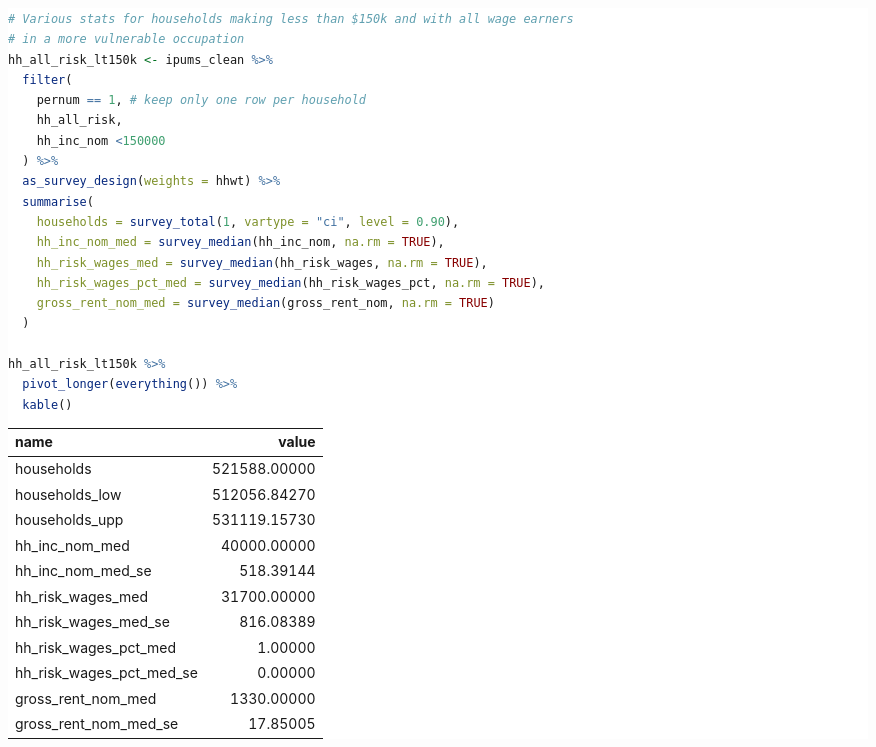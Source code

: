 ``` r
# Various stats for households making less than $150k and with all wage earners
# in a more vulnerable occupation
hh_all_risk_lt150k <- ipums_clean %>% 
  filter(
    pernum == 1, # keep only one row per household
    hh_all_risk,
    hh_inc_nom <150000
  ) %>% 
  as_survey_design(weights = hhwt) %>% 
  summarise(
    households = survey_total(1, vartype = "ci", level = 0.90),
    hh_inc_nom_med = survey_median(hh_inc_nom, na.rm = TRUE),
    hh_risk_wages_med = survey_median(hh_risk_wages, na.rm = TRUE),
    hh_risk_wages_pct_med = survey_median(hh_risk_wages_pct, na.rm = TRUE),
    gross_rent_nom_med = survey_median(gross_rent_nom, na.rm = TRUE)
  )

hh_all_risk_lt150k %>% 
  pivot_longer(everything()) %>% 
  kable()
```

| name                          |        value |
| :---------------------------- | -----------: |
| households                    | 521588.00000 |
| households\_low               | 512056.84270 |
| households\_upp               | 531119.15730 |
| hh\_inc\_nom\_med             |  40000.00000 |
| hh\_inc\_nom\_med\_se         |    518.39144 |
| hh\_risk\_wages\_med          |  31700.00000 |
| hh\_risk\_wages\_med\_se      |    816.08389 |
| hh\_risk\_wages\_pct\_med     |      1.00000 |
| hh\_risk\_wages\_pct\_med\_se |      0.00000 |
| gross\_rent\_nom\_med         |   1330.00000 |
| gross\_rent\_nom\_med\_se     |     17.85005 |
